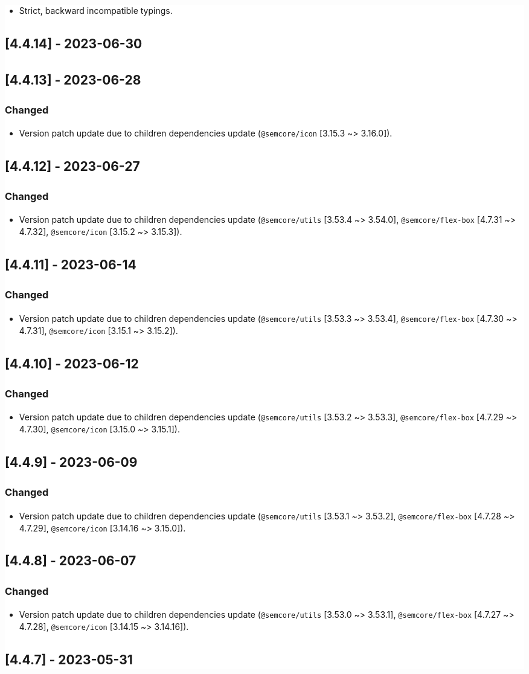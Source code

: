 * Strict, backward incompatible typings.

## [4.4.14] - 2023-06-30

## [4.4.13] - 2023-06-28

### Changed

* Version patch update due to children dependencies update (`@semcore/icon` [3.15.3 ~> 3.16.0]).

## [4.4.12] - 2023-06-27

### Changed

* Version patch update due to children dependencies update (`@semcore/utils` [3.53.4 ~> 3.54.0], `@semcore/flex-box` [4.7.31 ~> 4.7.32], `@semcore/icon` [3.15.2 ~> 3.15.3]).

## [4.4.11] - 2023-06-14

### Changed

* Version patch update due to children dependencies update (`@semcore/utils` [3.53.3 ~> 3.53.4], `@semcore/flex-box` [4.7.30 ~> 4.7.31], `@semcore/icon` [3.15.1 ~> 3.15.2]).

## [4.4.10] - 2023-06-12

### Changed

* Version patch update due to children dependencies update (`@semcore/utils` [3.53.2 ~> 3.53.3], `@semcore/flex-box` [4.7.29 ~> 4.7.30], `@semcore/icon` [3.15.0 ~> 3.15.1]).

## [4.4.9] - 2023-06-09

### Changed

* Version patch update due to children dependencies update (`@semcore/utils` [3.53.1 ~> 3.53.2], `@semcore/flex-box` [4.7.28 ~> 4.7.29], `@semcore/icon` [3.14.16 ~> 3.15.0]).

## [4.4.8] - 2023-06-07

### Changed

* Version patch update due to children dependencies update (`@semcore/utils` [3.53.0 ~> 3.53.1], `@semcore/flex-box` [4.7.27 ~> 4.7.28], `@semcore/icon` [3.14.15 ~> 3.14.16]).

## [4.4.7] - 2023-05-31
